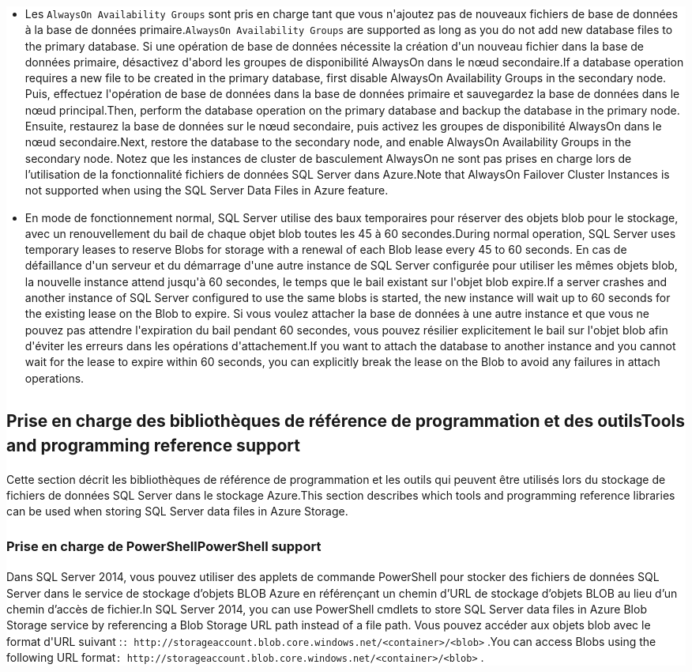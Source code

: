 -   <span data-ttu-id="05e4a-188">Les `AlwaysOn Availability Groups` sont pris en charge tant que vous n'ajoutez pas de nouveaux fichiers de base de données à la base de données primaire.</span><span class="sxs-lookup"><span data-stu-id="05e4a-188">`AlwaysOn Availability Groups` are supported as long as you do not add new database files to the primary database.</span></span> <span data-ttu-id="05e4a-189">Si une opération de base de données nécessite la création d'un nouveau fichier dans la base de données primaire, désactivez d'abord les groupes de disponibilité AlwaysOn dans le nœud secondaire.</span><span class="sxs-lookup"><span data-stu-id="05e4a-189">If a database operation requires a new file to be created in the primary database, first disable AlwaysOn Availability Groups in the secondary node.</span></span> <span data-ttu-id="05e4a-190">Puis, effectuez l'opération de base de données dans la base de données primaire et sauvegardez la base de données dans le nœud principal.</span><span class="sxs-lookup"><span data-stu-id="05e4a-190">Then, perform the database operation on the primary database and backup the database in the primary node.</span></span> <span data-ttu-id="05e4a-191">Ensuite, restaurez la base de données sur le nœud secondaire, puis activez les groupes de disponibilité AlwaysOn dans le nœud secondaire.</span><span class="sxs-lookup"><span data-stu-id="05e4a-191">Next, restore the database to the secondary node, and enable AlwaysOn Availability Groups in the secondary node.</span></span> <span data-ttu-id="05e4a-192">Notez que les instances de cluster de basculement AlwaysOn ne sont pas prises en charge lors de l’utilisation de la fonctionnalité fichiers de données SQL Server dans Azure.</span><span class="sxs-lookup"><span data-stu-id="05e4a-192">Note that AlwaysOn Failover Cluster Instances is not supported when using the SQL Server Data Files in Azure feature.</span></span>  
  
-   <span data-ttu-id="05e4a-193">En mode de fonctionnement normal, SQL Server utilise des baux temporaires pour réserver des objets blob pour le stockage, avec un renouvellement du bail de chaque objet blob toutes les 45 à 60 secondes.</span><span class="sxs-lookup"><span data-stu-id="05e4a-193">During normal operation, SQL Server uses temporary leases to reserve Blobs for storage with a renewal of each Blob lease every 45 to 60 seconds.</span></span> <span data-ttu-id="05e4a-194">En cas de défaillance d'un serveur et du démarrage d'une autre instance de SQL Server configurée pour utiliser les mêmes objets blob, la nouvelle instance attend jusqu'à 60 secondes, le temps que le bail existant sur l'objet blob expire.</span><span class="sxs-lookup"><span data-stu-id="05e4a-194">If a server crashes and another instance of SQL Server configured to use the same blobs is started, the new instance will wait up to 60 seconds for the existing lease on the Blob to expire.</span></span> <span data-ttu-id="05e4a-195">Si vous voulez attacher la base de données à une autre instance et que vous ne pouvez pas attendre l'expiration du bail pendant 60 secondes, vous pouvez résilier explicitement le bail sur l'objet blob afin d'éviter les erreurs dans les opérations d'attachement.</span><span class="sxs-lookup"><span data-stu-id="05e4a-195">If you want to attach the database to another instance and you cannot wait for the lease to expire within 60 seconds, you can explicitly break the lease on the Blob to avoid any failures in attach operations.</span></span>  
  
## <a name="tools-and-programming-reference-support"></a><span data-ttu-id="05e4a-196">Prise en charge des bibliothèques de référence de programmation et des outils</span><span class="sxs-lookup"><span data-stu-id="05e4a-196">Tools and programming reference support</span></span>  
 <span data-ttu-id="05e4a-197">Cette section décrit les bibliothèques de référence de programmation et les outils qui peuvent être utilisés lors du stockage de fichiers de données SQL Server dans le stockage Azure.</span><span class="sxs-lookup"><span data-stu-id="05e4a-197">This section describes which tools and programming reference libraries can be used when storing SQL Server data files in Azure Storage.</span></span>  
  
### <a name="powershell-support"></a><span data-ttu-id="05e4a-198">Prise en charge de PowerShell</span><span class="sxs-lookup"><span data-stu-id="05e4a-198">PowerShell support</span></span>  
 <span data-ttu-id="05e4a-199">Dans SQL Server 2014, vous pouvez utiliser des applets de commande PowerShell pour stocker des fichiers de données SQL Server dans le service de stockage d’objets BLOB Azure en référençant un chemin d’URL de stockage d’objets BLOB au lieu d’un chemin d’accès de fichier.</span><span class="sxs-lookup"><span data-stu-id="05e4a-199">In SQL Server 2014, you can use PowerShell cmdlets to store SQL Server data files in Azure Blob Storage service by referencing a Blob Storage URL path instead of a file path.</span></span> <span data-ttu-id="05e4a-200">Vous pouvez accéder aux objets blob avec le format d'URL suivant :`: http://storageaccount.blob.core.windows.net/<container>/<blob>` .</span><span class="sxs-lookup"><span data-stu-id="05e4a-200">You can access Blobs using the following URL format`: http://storageaccount.blob.core.windows.net/<container>/<blob>` .</span></span>  
  